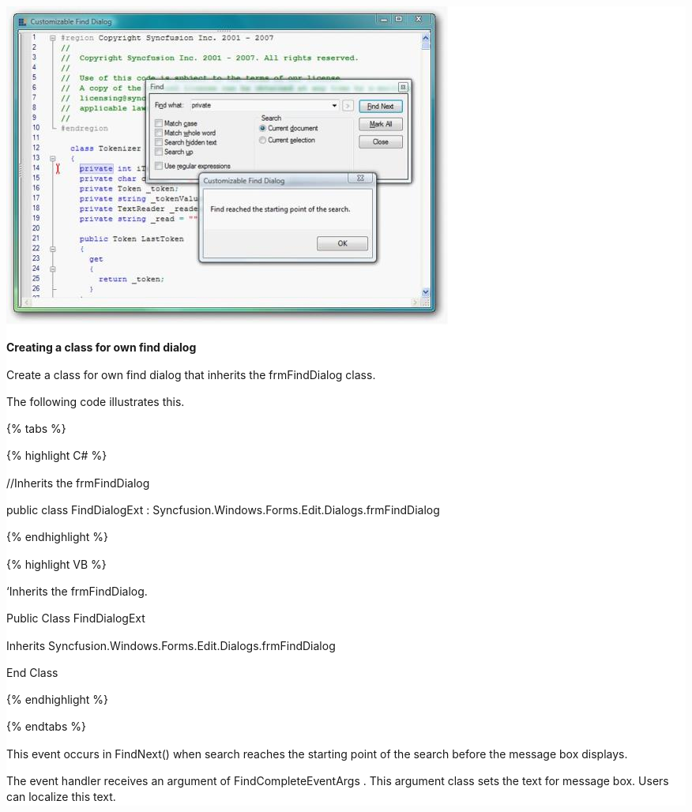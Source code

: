 ![](End-user-Capability_images/End-user-Capability_img3.jpeg)

**Creating a class for own find dialog**

Create a class for own find dialog that inherits the frmFindDialog class.

The following code illustrates this.

{% tabs %}

{% highlight C# %}

//Inherits the frmFindDialog

public class FindDialogExt : Syncfusion.Windows.Forms.Edit.Dialogs.frmFindDialog

{% endhighlight %}


{% highlight VB %}

‘Inherits the frmFindDialog.

Public Class FindDialogExt

Inherits Syncfusion.Windows.Forms.Edit.Dialogs.frmFindDialog

End Class

{% endhighlight %}

{% endtabs %}

This event occurs in FindNext() when search reaches the starting point of the search before the message box displays.

The event handler receives an argument of FindCompleteEventArgs . This argument class sets the text for message box. Users can localize this text.
